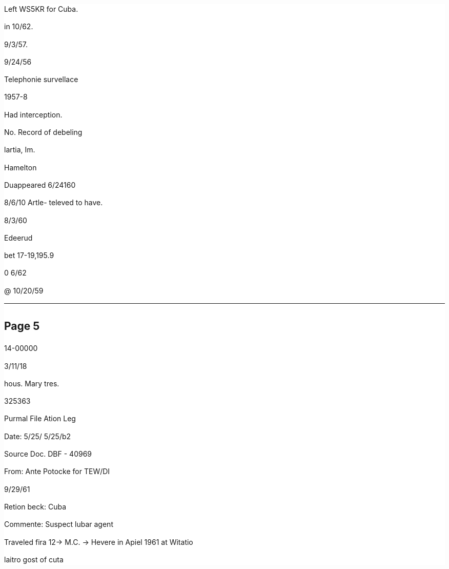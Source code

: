 Left WS5KR for Cuba.

in 10/62.

9/3/57.

9/24/56

Telephonie survellace

1957-8

Had interception.

No. Record of debeling

lartia, Im.

Hamelton

Duappeared 6/24160

8/6/10 Artle- televed to have.

8/3/60

Edeerud

bet 17-19,195.9

0 6/62

@ 10/20/59

---

## Page 5

14-00000

3/11/18

hous. Mary tres.

325363

Purmal File Ation Leg

Date: 5/25/ 5/25/b2

Source Doc. DBF - 40969

From: Ante Potocke for TEW/DI

9/29/61

Retion beck: Cuba

Commente: Suspect lubar agent

Traveled fira 12→ M.C. → Hevere in Apiel 1961 at Witatio

laitro gost of cuta
